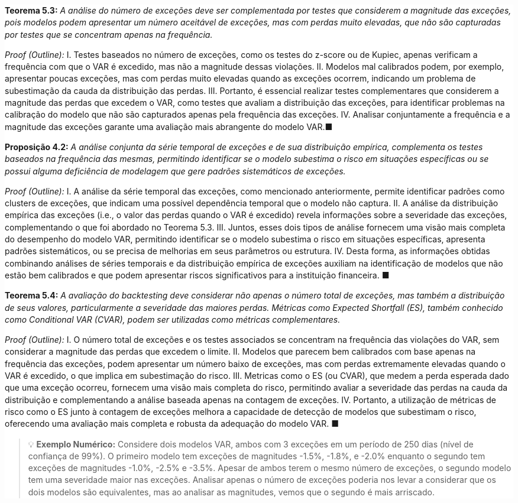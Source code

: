 **Teorema 5.3:** *A análise do número de exceções deve ser complementada por testes que considerem a magnitude das exceções, pois modelos podem apresentar um número aceitável de exceções, mas com perdas muito elevadas, que não são capturadas por testes que se concentram apenas na frequência.*

*Proof (Outline):*
I. Testes baseados no número de exceções, como os testes do z-score ou de Kupiec, apenas verificam a frequência com que o VAR é excedido, mas não a magnitude dessas violações.
II. Modelos mal calibrados podem, por exemplo, apresentar poucas exceções, mas com perdas muito elevadas quando as exceções ocorrem, indicando um problema de subestimação da cauda da distribuição das perdas.
III. Portanto, é essencial realizar testes complementares que considerem a magnitude das perdas que excedem o VAR, como testes que avaliam a distribuição das exceções, para identificar problemas na calibração do modelo que não são capturados apenas pela frequência das exceções.
IV. Analisar conjuntamente a frequência e a magnitude das exceções garante uma avaliação mais abrangente do modelo VAR.■

**Proposição 4.2:** *A análise conjunta da série temporal de exceções e de sua distribuição empírica, complementa os testes baseados na frequência das mesmas, permitindo identificar se o modelo subestima o risco em situações específicas ou se possui alguma deficiência de modelagem que gere padrões sistemáticos de exceções.*

*Proof (Outline):*
I. A análise da série temporal das exceções, como mencionado anteriormente, permite identificar padrões como clusters de exceções, que indicam uma possível dependência temporal que o modelo não captura.
II. A análise da distribuição empírica das exceções (i.e., o valor das perdas quando o VAR é excedido) revela informações sobre a severidade das exceções, complementando o que foi abordado no Teorema 5.3.
III. Juntos, esses dois tipos de análise fornecem uma visão mais completa do desempenho do modelo VAR, permitindo identificar se o modelo subestima o risco em situações específicas, apresenta padrões sistemáticos, ou se precisa de melhorias em seus parâmetros ou estrutura.
IV. Desta forma, as informações obtidas combinando análises de séries temporais e da distribuição empírica de exceções auxiliam na identificação de modelos que não estão bem calibrados e que podem apresentar riscos significativos para a instituição financeira. ■

**Teorema 5.4:** *A avaliação do backtesting deve considerar não apenas o número total de exceções, mas também a distribuição de seus valores, particularmente a severidade das maiores perdas. Métricas como Expected Shortfall (ES), também conhecido como Conditional VAR (CVAR), podem ser utilizadas como métricas complementares.*

*Proof (Outline):*
I. O número total de exceções e os testes associados se concentram na frequência das violações do VAR, sem considerar a magnitude das perdas que excedem o limite.
II. Modelos que parecem bem calibrados com base apenas na frequência das exceções, podem apresentar um número baixo de exceções, mas com perdas extremamente elevadas quando o VAR é excedido, o que implica em subestimação do risco.
III. Metricas como o ES (ou CVAR), que medem a perda esperada dado que uma exceção ocorreu, fornecem uma visão mais completa do risco, permitindo avaliar a severidade das perdas na cauda da distribuição e complementando a análise baseada apenas na contagem de exceções.
IV. Portanto, a utilização de métricas de risco como o ES junto à contagem de exceções melhora a capacidade de detecção de modelos que subestimam o risco, oferecendo uma avaliação mais completa e robusta da adequação do modelo VAR. ■
> 💡 **Exemplo Numérico:** Considere dois modelos VAR, ambos com 3 exceções em um período de 250 dias (nível de confiança de 99%). O primeiro modelo tem exceções de magnitudes -1.5%, -1.8%, e -2.0% enquanto o segundo tem exceções de magnitudes -1.0%, -2.5% e -3.5%. Apesar de ambos terem o mesmo número de exceções, o segundo modelo tem uma severidade maior nas exceções. Analisar apenas o número de exceções poderia nos levar a considerar que os dois modelos são equivalentes, mas ao analisar as magnitudes, vemos que o segundo é mais arriscado.
